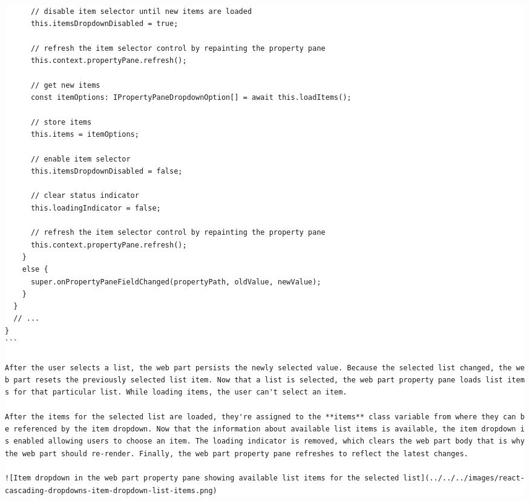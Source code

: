           // disable item selector until new items are loaded
          this.itemsDropdownDisabled = true;

          // refresh the item selector control by repainting the property pane
          this.context.propertyPane.refresh();

          // get new items
          const itemOptions: IPropertyPaneDropdownOption[] = await this.loadItems();

          // store items
          this.items = itemOptions;

          // enable item selector
          this.itemsDropdownDisabled = false;

          // clear status indicator
          this.loadingIndicator = false;

          // refresh the item selector control by repainting the property pane
          this.context.propertyPane.refresh();
        }
        else {
          super.onPropertyPaneFieldChanged(propertyPath, oldValue, newValue);
        }
      }
      // ...
    }
    ```

    After the user selects a list, the web part persists the newly selected value. Because the selected list changed, the web part resets the previously selected list item. Now that a list is selected, the web part property pane loads list items for that particular list. While loading items, the user can't select an item.

    After the items for the selected list are loaded, they're assigned to the **items** class variable from where they can be referenced by the item dropdown. Now that the information about available list items is available, the item dropdown is enabled allowing users to choose an item. The loading indicator is removed, which clears the web part body that is why the web part should re-render. Finally, the web part property pane refreshes to reflect the latest changes.

    ![Item dropdown in the web part property pane showing available list items for the selected list](../../../images/react-cascading-dropdowns-item-dropdown-list-items.png)
